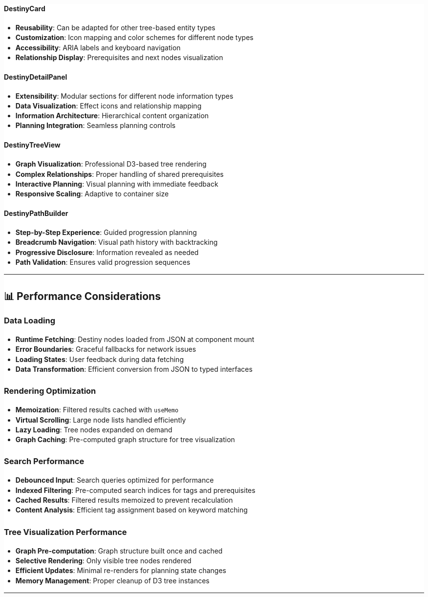 #### **DestinyCard**
- **Reusability**: Can be adapted for other tree-based entity types
- **Customization**: Icon mapping and color schemes for different node types
- **Accessibility**: ARIA labels and keyboard navigation
- **Relationship Display**: Prerequisites and next nodes visualization

#### **DestinyDetailPanel**
- **Extensibility**: Modular sections for different node information types
- **Data Visualization**: Effect icons and relationship mapping
- **Information Architecture**: Hierarchical content organization
- **Planning Integration**: Seamless planning controls

#### **DestinyTreeView**
- **Graph Visualization**: Professional D3-based tree rendering
- **Complex Relationships**: Proper handling of shared prerequisites
- **Interactive Planning**: Visual planning with immediate feedback
- **Responsive Scaling**: Adaptive to container size

#### **DestinyPathBuilder**
- **Step-by-Step Experience**: Guided progression planning
- **Breadcrumb Navigation**: Visual path history with backtracking
- **Progressive Disclosure**: Information revealed as needed
- **Path Validation**: Ensures valid progression sequences

---

## 📊 Performance Considerations

### Data Loading
- **Runtime Fetching**: Destiny nodes loaded from JSON at component mount
- **Error Boundaries**: Graceful fallbacks for network issues
- **Loading States**: User feedback during data fetching
- **Data Transformation**: Efficient conversion from JSON to typed interfaces

### Rendering Optimization
- **Memoization**: Filtered results cached with `useMemo`
- **Virtual Scrolling**: Large node lists handled efficiently
- **Lazy Loading**: Tree nodes expanded on demand
- **Graph Caching**: Pre-computed graph structure for tree visualization

### Search Performance
- **Debounced Input**: Search queries optimized for performance
- **Indexed Filtering**: Pre-computed search indices for tags and prerequisites
- **Cached Results**: Filtered results memoized to prevent recalculation
- **Content Analysis**: Efficient tag assignment based on keyword matching

### Tree Visualization Performance
- **Graph Pre-computation**: Graph structure built once and cached
- **Selective Rendering**: Only visible tree nodes rendered
- **Efficient Updates**: Minimal re-renders for planning state changes
- **Memory Management**: Proper cleanup of D3 tree instances

---